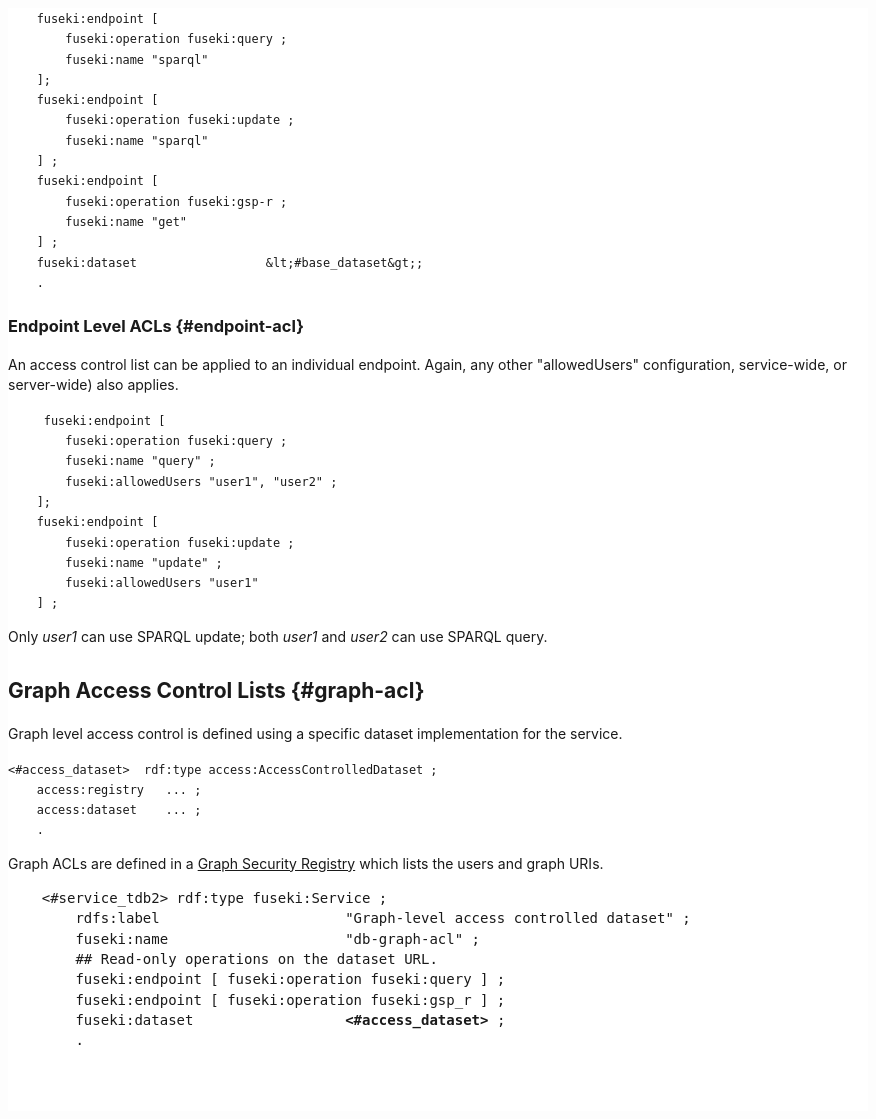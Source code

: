         fuseki:endpoint [ 
            fuseki:operation fuseki:query ;
            fuseki:name "sparql" 
        ];
        fuseki:endpoint [
            fuseki:operation fuseki:update ;
            fuseki:name "sparql"
        ] ;
        fuseki:endpoint [
            fuseki:operation fuseki:gsp-r ;
            fuseki:name "get"
        ] ;
        fuseki:dataset                  &lt;#base_dataset&gt;;
        .
</pre>

### Endpoint Level ACLs {#endpoint-acl}

An access control list can be applied to an individual endpoint.
Again, any  other "allowedUsers" configuration, service-wide, or
server-wide) also applies.

         fuseki:endpoint [ 
            fuseki:operation fuseki:query ;
            fuseki:name "query" ;
            fuseki:allowedUsers "user1", "user2" ;
        ];
        fuseki:endpoint [
            fuseki:operation fuseki:update ;
            fuseki:name "update" ;
            fuseki:allowedUsers "user1"
        ] ;

Only <em>user1</em> can use SPARQL update; both <em>user1</em> and
<em>user2</em> can use SPARQL query.

## Graph Access Control Lists {#graph-acl}

Graph level access control is defined using a specific dataset
implementation for the service.

    <#access_dataset>  rdf:type access:AccessControlledDataset ;
        access:registry   ... ;
        access:dataset    ... ;
        .

Graph ACLs are defined in a [Graph Security Registry](#graph-security-registry) which lists the users and graph URIs.

<pre>
    &lt;#service_tdb2&gt; rdf:type fuseki:Service ;
        rdfs:label                      "Graph-level access controlled dataset" ;
        fuseki:name                     "db-graph-acl" ;
        ## Read-only operations on the dataset URL.
        fuseki:endpoint [ fuseki:operation fuseki:query ] ;
        fuseki:endpoint [ fuseki:operation fuseki:gsp_r ] ;
        fuseki:dataset                  <b>&lt;#access_dataset&gt;</b> ;
        .
